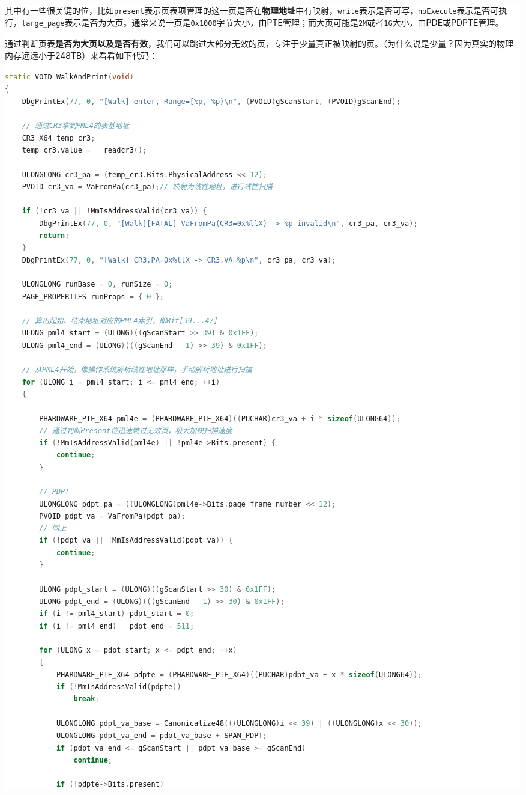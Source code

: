 其中有一些很关键的位，比如`present`表示页表项管理的这一页是否在**物理地址**中有映射，`write`表示是否可写，`noExecute`表示是否可执行，`large_page`表示是否为大页。通常来说一页是`0x1000`字节大小，由PTE管理；而大页可能是`2M`或者`1G`大小，由PDE或PDPTE管理。

通过判断页表**是否为大页以及是否有效**，我们可以跳过大部分无效的页，专注于少量真正被映射的页。（为什么说是少量？因为真实的物理内存远远小于248TB）来看看如下代码：

```c++
static VOID WalkAndPrint(void)
{
    DbgPrintEx(77, 0, "[Walk] enter, Range=[%p, %p)\n", (PVOID)gScanStart, (PVOID)gScanEnd);

    // 通过CR3拿到PML4的表基地址
    CR3_X64 temp_cr3;
    temp_cr3.value = __readcr3();

    ULONGLONG cr3_pa = (temp_cr3.Bits.PhysicalAddress << 12);
    PVOID cr3_va = VaFromPa(cr3_pa);// 映射为线性地址，进行线性扫描

    if (!cr3_va || !MmIsAddressValid(cr3_va)) {
        DbgPrintEx(77, 0, "[Walk][FATAL] VaFromPa(CR3=0x%llX) -> %p invalid\n", cr3_pa, cr3_va);
        return;
    }
    DbgPrintEx(77, 0, "[Walk] CR3.PA=0x%llX -> CR3.VA=%p\n", cr3_pa, cr3_va);

    ULONGLONG runBase = 0, runSize = 0;
    PAGE_PROPERTIES runProps = { 0 };

    // 算出起始、结束地址对应的PML4索引，即Bit[39...47]
    ULONG pml4_start = (ULONG)((gScanStart >> 39) & 0x1FF);
    ULONG pml4_end = (ULONG)(((gScanEnd - 1) >> 39) & 0x1FF);

    // 从PML4开始，像操作系统解析线性地址那样，手动解析地址进行扫描
    for (ULONG i = pml4_start; i <= pml4_end; ++i)
    {

        PHARDWARE_PTE_X64 pml4e = (PHARDWARE_PTE_X64)((PUCHAR)cr3_va + i * sizeof(ULONG64));
        // 通过判断Present位迅速跳过无效页，极大加快扫描速度
        if (!MmIsAddressValid(pml4e) || !pml4e->Bits.present) {
            continue;
        }

        // PDPT
        ULONGLONG pdpt_pa = ((ULONGLONG)pml4e->Bits.page_frame_number << 12);
        PVOID pdpt_va = VaFromPa(pdpt_pa);
        // 同上
        if (!pdpt_va || !MmIsAddressValid(pdpt_va)) {
            continue;
        }

        ULONG pdpt_start = (ULONG)((gScanStart >> 30) & 0x1FF);
        ULONG pdpt_end = (ULONG)(((gScanEnd - 1) >> 30) & 0x1FF);
        if (i != pml4_start) pdpt_start = 0;
        if (i != pml4_end)   pdpt_end = 511;

        for (ULONG x = pdpt_start; x <= pdpt_end; ++x)
        {
            PHARDWARE_PTE_X64 pdpte = (PHARDWARE_PTE_X64)((PUCHAR)pdpt_va + x * sizeof(ULONG64));
            if (!MmIsAddressValid(pdpte))
                break;

            ULONGLONG pdpt_va_base = Canonicalize48(((ULONGLONG)i << 39) | ((ULONGLONG)x << 30));
            ULONGLONG pdpt_va_end = pdpt_va_base + SPAN_PDPT;
            if (pdpt_va_end <= gScanStart || pdpt_va_base >= gScanEnd)
                continue;

            if (!pdpte->Bits.present)
```